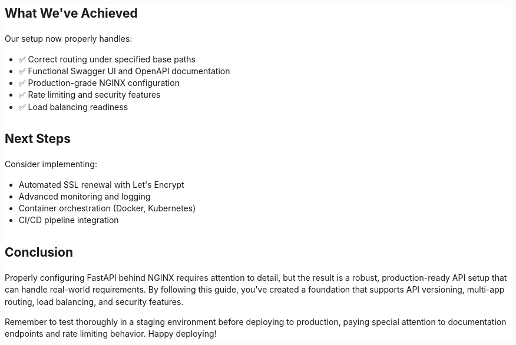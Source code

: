 ## What We've Achieved

Our setup now properly handles:

- ✅ Correct routing under specified base paths
- ✅ Functional Swagger UI and OpenAPI documentation
- ✅ Production-grade NGINX configuration
- ✅ Rate limiting and security features
- ✅ Load balancing readiness

## Next Steps

Consider implementing:

- Automated SSL renewal with Let's Encrypt
- Advanced monitoring and logging
- Container orchestration (Docker, Kubernetes)
- CI/CD pipeline integration

## Conclusion

Properly configuring FastAPI behind NGINX requires attention to detail, but the result is a robust, production-ready API setup that can handle real-world requirements. By following this guide, you've created a foundation that supports API versioning, multi-app routing, load balancing, and security features.

Remember to test thoroughly in a staging environment before deploying to production, paying special attention to documentation endpoints and rate limiting behavior. Happy deploying!